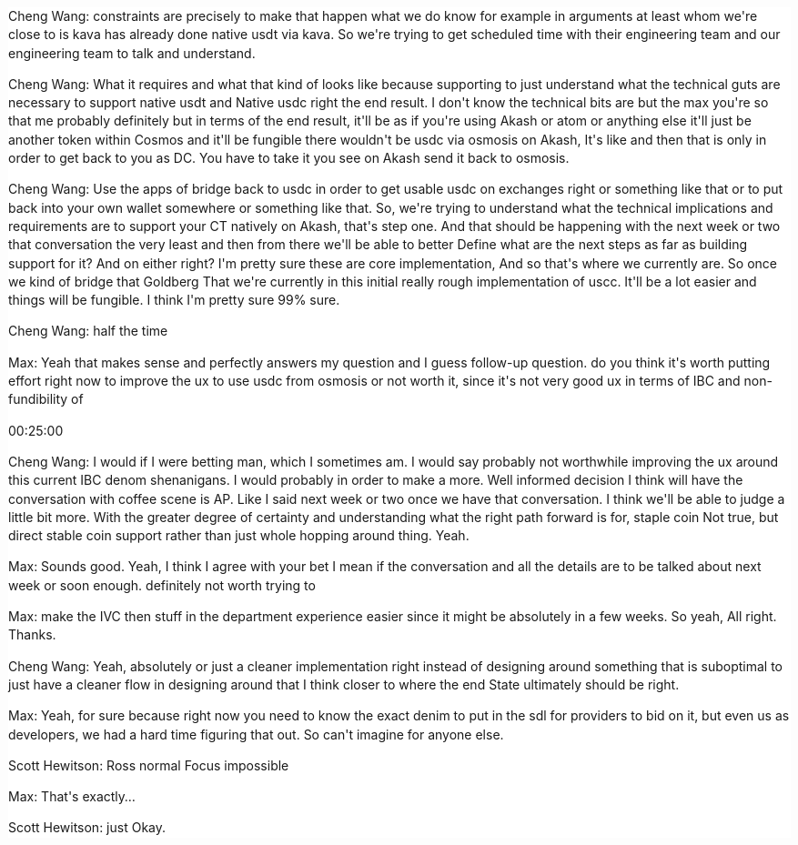 Cheng Wang: constraints are precisely to make that happen what we do know for example in arguments at least whom we're close to is kava has already done native usdt via kava. So we're trying to get scheduled time with their engineering team and our engineering team to talk and understand.

Cheng Wang: What it requires and what that kind of looks like because supporting to just understand what the technical guts are necessary to support native usdt and Native usdc right the end result. I don't know the technical bits are but the max you're so that me probably definitely but in terms of the end result, it'll be as if you're using Akash or atom or anything else it'll just be another token within Cosmos and it'll be fungible there wouldn't be usdc via osmosis on Akash, It's like and then that is only in order to get back to you as DC. You have to take it you see on Akash send it back to osmosis.

Cheng Wang: Use the apps of bridge back to usdc in order to get usable usdc on exchanges right or something like that or to put back into your own wallet somewhere or something like that. So, we're trying to understand what the technical implications and requirements are to support your CT natively on Akash, that's step one. And that should be happening with the next week or two that conversation the very least and then from there we'll be able to better Define what are the next steps as far as building support for it? And on either right? I'm pretty sure these are core implementation, And so that's where we currently are. So once we kind of bridge that Goldberg That we're currently in this initial really rough implementation of uscc. It'll be a lot easier and things will be fungible. I think I'm pretty sure 99% sure.

Cheng Wang: half the time

Max: Yeah that makes sense and perfectly answers my question and I guess follow-up question. do you think it's worth putting effort right now to improve the ux to use usdc from osmosis or not worth it, since it's not very good ux in terms of IBC and non-fundibility of

00:25:00

Cheng Wang: I would if I were betting man, which I sometimes am. I would say probably not worthwhile improving the ux around this current IBC denom shenanigans. I would probably in order to make a more. Well informed decision I think will have the conversation with coffee scene is AP. Like I said next week or two once we have that conversation. I think we'll be able to judge a little bit more. With the greater degree of certainty and understanding what the right path forward is for, staple coin Not true, but direct stable coin support rather than just whole hopping around thing. Yeah.

Max: Sounds good. Yeah, I think I agree with your bet I mean if the conversation and all the details are to be talked about next week or soon enough. definitely not worth trying to

Max: make the IVC then stuff in the department experience easier since it might be absolutely in a few weeks. So yeah, All right. Thanks.

Cheng Wang: Yeah, absolutely or just a cleaner implementation right instead of designing around something that is suboptimal to just have a cleaner flow in designing around that I think closer to where the end State ultimately should be right.

Max: Yeah, for sure because right now you need to know the exact denim to put in the sdl for providers to bid on it, but even us as developers, we had a hard time figuring that out. So can't imagine for anyone else.

Scott Hewitson: Ross normal Focus impossible

Max: That's exactly…

Scott Hewitson: just Okay.
